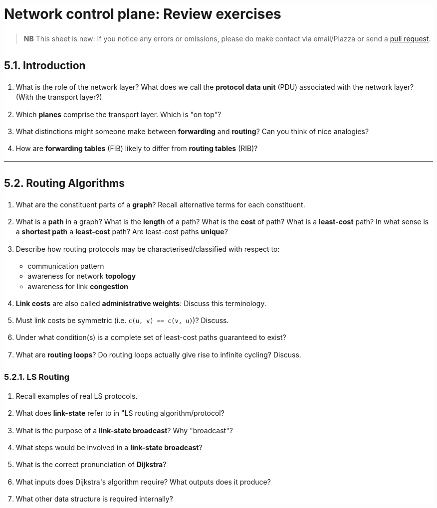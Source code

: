 # Network control plane: Review exercises

> **NB**
> This sheet is new: If you notice any errors or omissions, please do make contact via email/Piazza or send a [pull request](https://help.github.com/articles/about-pull-requests/).

## 5.1. Introduction

1. What is the role of the network layer? What does we call the **protocol data unit** (PDU) associated with the network layer? (With the transport layer?)

2. Which **planes** comprise the transport layer. Which is "on top"?

3. What distinctions might someone make between **forwarding** and **routing**? Can you think of nice analogies?

4. How are **forwarding tables** (FIB) likely to differ from **routing tables** (RIB)?

---

## 5.2. Routing Algorithms

1. What are the constituent parts of a **graph**? Recall alternative terms for each constituent.

2. What is a **path** in a graph? What is the **length** of a path? What is the **cost** of path? What is a **least-cost** path? In what sense is a **shortest path** a **least-cost** path? Are least-cost paths **unique**?

3. Describe how routing protocols may be characterised/classified with respect to:
    - communication pattern
    - awareness for network **topology**
    - awareness for link **congestion**

4. **Link costs** are also called **administrative weights**: Discuss this terminology.

5. Must link costs be symmetric (i.e. `c(u, v) == c(v, u)`)? Discuss.

6. Under what condition(s) is a complete set of least-cost paths guaranteed to exist?

7. What are **routing loops**? Do routing loops actually give rise to infinite cycling? Discuss.

### 5.2.1. LS Routing

1. Recall examples of real LS protocols.

2. What does **link-state** refer to in "LS routing algorithm/protocol?

3. What is the purpose of a **link-state broadcast**? Why "broadcast"?

4. What steps would be involved in a **link-state broadcast**?

5. What is the correct pronunciation of **Dijkstra**?

6. What inputs does Dijkstra's algorithm require? What outputs does it produce?

7. What other data structure is required internally?
